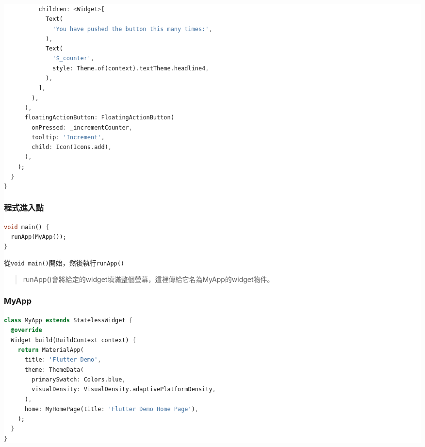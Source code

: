 ```dart
          children: <Widget>[
            Text(
              'You have pushed the button this many times:',
            ),
            Text(
              '$_counter',
              style: Theme.of(context).textTheme.headline4,
            ),
          ],
        ),
      ),
      floatingActionButton: FloatingActionButton(
        onPressed: _incrementCounter,
        tooltip: 'Increment',
        child: Icon(Icons.add),
      ), 
    );
  }
}

```



### 程式進入點

```dart
void main() {
  runApp(MyApp());
}
```

從`void main()`開始，然後執行`runApp()`

> runApp()會將給定的widget填滿整個螢幕，這裡傳給它名為MyApp的widget物件。 

### MyApp

```dart
class MyApp extends StatelessWidget {
  @override
  Widget build(BuildContext context) {
    return MaterialApp(
      title: 'Flutter Demo',
      theme: ThemeData(
        primarySwatch: Colors.blue,
        visualDensity: VisualDensity.adaptivePlatformDensity,
      ),
      home: MyHomePage(title: 'Flutter Demo Home Page'),
    );
  }
}
```
